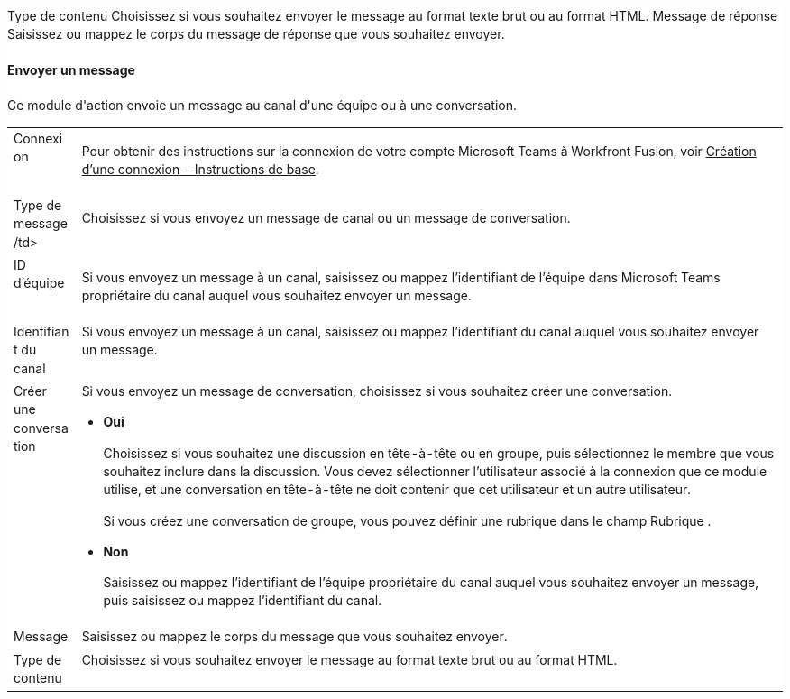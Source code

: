    <td>Type de contenu</td> 
   <td>Choisissez si vous souhaitez envoyer le message au format texte brut ou au format HTML.</td> 
  </tr> 
  <tr> 
   <td>Message de réponse</td> 
   <td>Saisissez ou mappez le corps du message de réponse que vous souhaitez envoyer.</td> 
  </tr> 
 </tbody> 
</table>

#### Envoyer un message

Ce module d&#39;action envoie un message au canal d&#39;une équipe ou à une conversation.

<table style="table-layout:auto"> 
 <col data-mc-conditions=""> 
 <col data-mc-conditions=""> 
 <tbody> 
  <tr> 
   <td role="rowheader">Connexion </td> 
   <td> <p>Pour obtenir des instructions sur la connexion de votre compte Microsoft Teams à Workfront Fusion, voir <a href="/help/workfront-fusion/create-scenarios/connect-to-apps/connect-to-fusion-general.md" class="MCXref xref">Création d’une connexion - Instructions de base</a>.</p> </td> 
  </tr> 
  <tr> 
   <td role="rowheader">Type de message/td&gt; 
   <td> <p>Choisissez si vous envoyez un message de canal ou un message de conversation.</p> </td> 
   </tr> 
   <tr> 
   <td role="rowheader">ID d’équipe</td> 
   <td> <p>Si vous envoyez un message à un canal, saisissez ou mappez l’identifiant de l’équipe dans Microsoft Teams propriétaire du canal auquel vous souhaitez envoyer un message.</p> </td> 
   </tr> 
  <tr> 
   <td>Identifiant du canal</td> 
   <td>Si vous envoyez un message à un canal, saisissez ou mappez l’identifiant du canal auquel vous souhaitez envoyer un message.</td> 
  </tr> 
  <tr> 
   <td>Créer une conversation</td> 
   <td>Si vous envoyez un message de conversation, choisissez si vous souhaitez créer une conversation.
   <ul><li><b>Oui</b><p>Choisissez si vous souhaitez une discussion en tête-à-tête ou en groupe, puis sélectionnez le membre que vous souhaitez inclure dans la discussion. Vous devez sélectionner l’utilisateur associé à la connexion que ce module utilise, et une conversation en tête-à-tête ne doit contenir que cet utilisateur et un autre utilisateur.</p><p>Si vous créez une conversation de groupe, vous pouvez définir une rubrique dans le champ Rubrique .</p>
   <li><b>Non</b><p>Saisissez ou mappez l’identifiant de l’équipe propriétaire du canal auquel vous souhaitez envoyer un message, puis saisissez ou mappez l’identifiant du canal.</td> 
  </tr> 
  <tr> 
   <td>Message</td> 
   <td>Saisissez ou mappez le corps du message que vous souhaitez envoyer.</td> 
  </tr> 
  <tr> 
   <td>Type de contenu</td> 
   <td>Choisissez si vous souhaitez envoyer le message au format texte brut ou au format HTML.</td> 
  </tr> 
 </tbody> 
</table>
